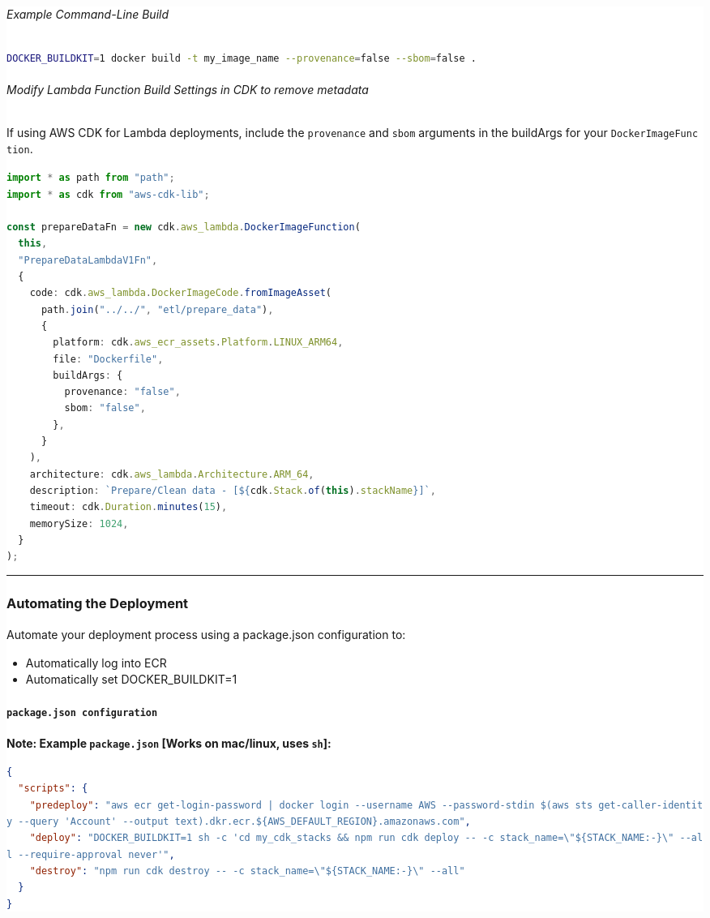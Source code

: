 ###### Example Command-Line Build

```bash
DOCKER_BUILDKIT=1 docker build -t my_image_name --provenance=false --sbom=false .
```

###### Modify Lambda Function Build Settings in CDK to remove metadata

If using AWS CDK for Lambda deployments, include the `provenance` and `sbom` arguments in the buildArgs for your `DockerImageFunction`.

```typescript
import * as path from "path";
import * as cdk from "aws-cdk-lib";

const prepareDataFn = new cdk.aws_lambda.DockerImageFunction(
  this,
  "PrepareDataLambdaV1Fn",
  {
    code: cdk.aws_lambda.DockerImageCode.fromImageAsset(
      path.join("../../", "etl/prepare_data"),
      {
        platform: cdk.aws_ecr_assets.Platform.LINUX_ARM64,
        file: "Dockerfile",
        buildArgs: {
          provenance: "false",
          sbom: "false",
        },
      }
    ),
    architecture: cdk.aws_lambda.Architecture.ARM_64,
    description: `Prepare/Clean data - [${cdk.Stack.of(this).stackName}]`,
    timeout: cdk.Duration.minutes(15),
    memorySize: 1024,
  }
);
```

---

### Automating the Deployment

Automate your deployment process using a package.json configuration to:

- Automatically log into ECR
- Automatically set DOCKER_BUILDKIT=1

#### `package.json configuration`

**Note: Example `package.json` [Works on mac/linux, uses `sh`]:**

```json
{
  "scripts": {
    "predeploy": "aws ecr get-login-password | docker login --username AWS --password-stdin $(aws sts get-caller-identity --query 'Account' --output text).dkr.ecr.${AWS_DEFAULT_REGION}.amazonaws.com",
    "deploy": "DOCKER_BUILDKIT=1 sh -c 'cd my_cdk_stacks && npm run cdk deploy -- -c stack_name=\"${STACK_NAME:-}\" --all --require-approval never'",
    "destroy": "npm run cdk destroy -- -c stack_name=\"${STACK_NAME:-}\" --all"
  }
}
```
